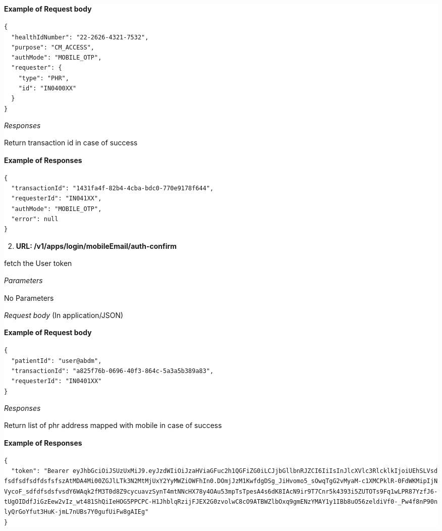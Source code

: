 **Example of Request body**
```
{
  "healthIdNumber": "22-2626-4321-7532",
  "purpose": "CM_ACCESS",
  "authMode": "MOBILE_OTP",
  "requester": {
    "type": "PHR",
    "id": "IN0400XX"
  }
}
```
*Responses*

Return transaction id in case of success

**Example of Responses**
```
{
  "transactionId": "1431fa4f-82b4-4cba-bdc0-770e9178f644",
  "requesterId": "IN041XX",
  "authMode": "MOBILE_OTP",
  "error": null
}
```

2. **URL: /v1/apps/login/mobileEmail/auth-confirm**

fetch the User token

*Parameters* 

No Parameters

*Request body* (In application/JSON)

**Example of Request body**
```
{
  "patientId": "user@abdm",
  "transactionId": "a825f76b-0696-40f3-864c-5a3a5b389a83",
  "requesterId": "IN0401XX"
}
```
*Responses*
	
Return list of phr address mapped with mobile in case of success

**Example of Responses**
```
{
  "token": "Bearer eyJhbGciOiJSUzUxMiJ9.eyJzdWIiOiJzaHViaGFuc2h1QGFiZG0iLCJjbGllbnRJZCI6IiIsInJlcXVlc3RlcklkIjoiUEhSLVsdfsdfsdfsdfdsfsfszAtMDA4Mi00ZGJlLTk3N2MtMjUxY2YyMWZiOWFhIn0.DOmjJzM1KwfdgDSg_JiHvomo5_sOwqTgG2vMyaM-c1XMCPklR-0FdWKMipIjNVycoF_sdfdfsdsfvsdY6WAqk2fM3T0d8Z9cycuavzSynT4mtNNcHX78y4OAu53mpTsTpesA4s6dK8IAcN9ir9T7Cnr5k4393i5ZUTOTs9Fq1wLPR87YzfJ6-tUgOIDdfJiGzEew2vIz_wt481ShQiIeHOG5PPCPC-H1JhblqRzijFJEX2G0zvolwC8cO9ATBWZlbOxq9gmENzYMAY1y1IBb8uO56zeldiVf0-_Pw4f8nP90nlyQrGoYfut3HuK-jmL7nUBs7Y0gufUiFw8gAIEg"
}
```
